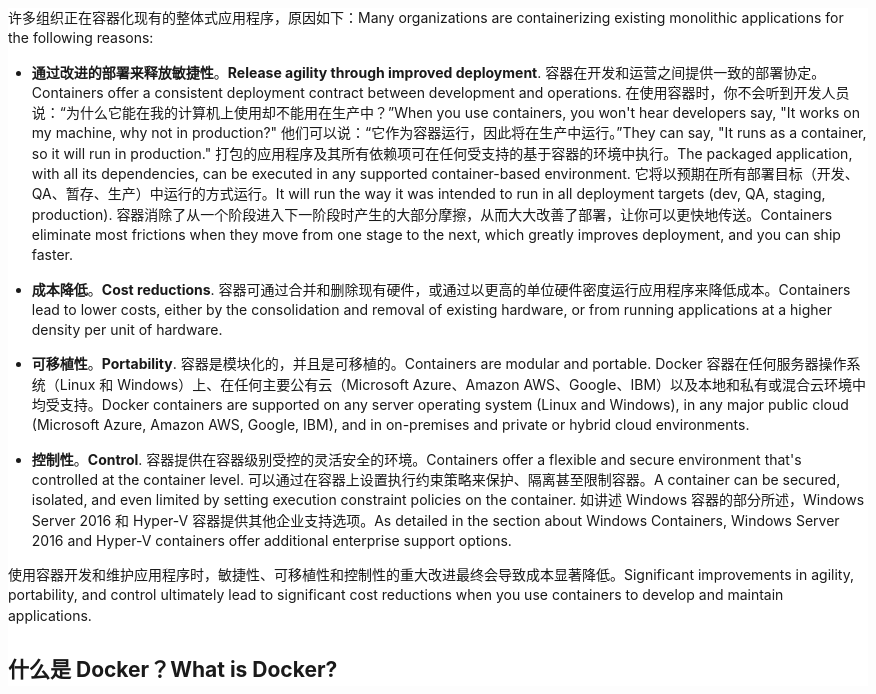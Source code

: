<span data-ttu-id="b66b0-132">许多组织正在容器化现有的整体式应用程序，原因如下：</span><span class="sxs-lookup"><span data-stu-id="b66b0-132">Many organizations are containerizing existing monolithic applications for the following reasons:</span></span>

- <span data-ttu-id="b66b0-133">**通过改进的部署来释放敏捷性**。</span><span class="sxs-lookup"><span data-stu-id="b66b0-133">**Release agility through improved deployment**.</span></span> <span data-ttu-id="b66b0-134">容器在开发和运营之间提供一致的部署协定。</span><span class="sxs-lookup"><span data-stu-id="b66b0-134">Containers offer a consistent deployment contract between development and operations.</span></span> <span data-ttu-id="b66b0-135">在使用容器时，你不会听到开发人员说：“为什么它能在我的计算机上使用却不能用在生产中？”</span><span class="sxs-lookup"><span data-stu-id="b66b0-135">When you use containers, you won't hear developers say, "It works on my machine, why not in production?"</span></span> <span data-ttu-id="b66b0-136">他们可以说：“它作为容器运行，因此将在生产中运行。”</span><span class="sxs-lookup"><span data-stu-id="b66b0-136">They can say, "It runs as a container, so it will run in production."</span></span> <span data-ttu-id="b66b0-137">打包的应用程序及其所有依赖项可在任何受支持的基于容器的环境中执行。</span><span class="sxs-lookup"><span data-stu-id="b66b0-137">The packaged application, with all its dependencies, can be executed in any supported container-based environment.</span></span> <span data-ttu-id="b66b0-138">它将以预期在所有部署目标（开发、QA、暂存、生产）中运行的方式运行。</span><span class="sxs-lookup"><span data-stu-id="b66b0-138">It will run the way it was intended to run in all deployment targets (dev, QA, staging, production).</span></span> <span data-ttu-id="b66b0-139">容器消除了从一个阶段进入下一阶段时产生的大部分摩擦，从而大大改善了部署，让你可以更快地传送。</span><span class="sxs-lookup"><span data-stu-id="b66b0-139">Containers eliminate most frictions when they move from one stage to the next, which greatly improves deployment, and you can ship faster.</span></span>

- <span data-ttu-id="b66b0-140">**成本降低**。</span><span class="sxs-lookup"><span data-stu-id="b66b0-140">**Cost reductions**.</span></span> <span data-ttu-id="b66b0-141">容器可通过合并和删除现有硬件，或通过以更高的单位硬件密度运行应用程序来降低成本。</span><span class="sxs-lookup"><span data-stu-id="b66b0-141">Containers lead to lower costs, either by the consolidation and removal of existing hardware, or from running applications at a higher density per unit of hardware.</span></span>

- <span data-ttu-id="b66b0-142">**可移植性**。</span><span class="sxs-lookup"><span data-stu-id="b66b0-142">**Portability**.</span></span> <span data-ttu-id="b66b0-143">容器是模块化的，并且是可移植的。</span><span class="sxs-lookup"><span data-stu-id="b66b0-143">Containers are modular and portable.</span></span> <span data-ttu-id="b66b0-144">Docker 容器在任何服务器操作系统（Linux 和 Windows）上、在任何主要公有云（Microsoft Azure、Amazon AWS、Google、IBM）以及本地和私有或混合云环境中均受支持。</span><span class="sxs-lookup"><span data-stu-id="b66b0-144">Docker containers are supported on any server operating system (Linux and Windows), in any major public cloud (Microsoft Azure, Amazon AWS, Google, IBM), and in on-premises and private or hybrid cloud environments.</span></span>

- <span data-ttu-id="b66b0-145">**控制性**。</span><span class="sxs-lookup"><span data-stu-id="b66b0-145">**Control**.</span></span> <span data-ttu-id="b66b0-146">容器提供在容器级别受控的灵活安全的环境。</span><span class="sxs-lookup"><span data-stu-id="b66b0-146">Containers offer a flexible and secure environment that's controlled at the container level.</span></span> <span data-ttu-id="b66b0-147">可以通过在容器上设置执行约束策略来保护、隔离甚至限制容器。</span><span class="sxs-lookup"><span data-stu-id="b66b0-147">A container can be secured, isolated, and even limited by setting execution constraint policies on the container.</span></span> <span data-ttu-id="b66b0-148">如讲述 Windows 容器的部分所述，Windows Server 2016 和 Hyper-V 容器提供其他企业支持选项。</span><span class="sxs-lookup"><span data-stu-id="b66b0-148">As detailed in the section about Windows Containers, Windows Server 2016 and Hyper-V containers offer additional enterprise support options.</span></span>

<span data-ttu-id="b66b0-149">使用容器开发和维护应用程序时，敏捷性、可移植性和控制性的重大改进最终会导致成本显著降低。</span><span class="sxs-lookup"><span data-stu-id="b66b0-149">Significant improvements in agility, portability, and control ultimately lead to significant cost reductions when you use containers to develop and maintain applications.</span></span>

## <a name="what-is-docker"></a><span data-ttu-id="b66b0-150">什么是 Docker？</span><span class="sxs-lookup"><span data-stu-id="b66b0-150">What is Docker?</span></span>
